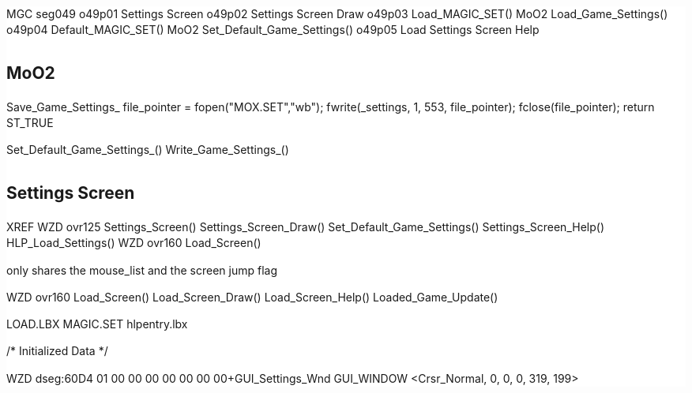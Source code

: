 

MGC seg049
o49p01  Settings Screen
o49p02  Settings Screen Draw
o49p03  Load_MAGIC_SET()        MoO2 Load_Game_Settings()
o49p04  Default_MAGIC_SET()     MoO2 Set_Default_Game_Settings()
o49p05  Load Settings Screen Help



## MoO2
Save_Game_Settings_
file_pointer = fopen("MOX.SET","wb");
fwrite(_settings, 1, 553, file_pointer);
fclose(file_pointer);
return ST_TRUE

Set_Default_Game_Settings_()
Write_Game_Settings_()




## Settings Screen



XREF
    WZD ovr125
        Settings_Screen()
        Settings_Screen_Draw()
        Set_Default_Game_Settings()
        Settings_Screen_Help()  HLP_Load_Settings()
    WZD ovr160
        Load_Screen()

only shares the mouse_list and the screen jump flag

WZD ovr160
    Load_Screen()
    Load_Screen_Draw()
    Load_Screen_Help()
    Loaded_Game_Update()

LOAD.LBX
MAGIC.SET
hlpentry.lbx



/*
    Initialized Data
*/

WZD dseg:60D4
 01 00 00 00 00 00 00 00+GUI_Settings_Wnd GUI_WINDOW <Crsr_Normal, 0, 0, 0, 319, 199>
